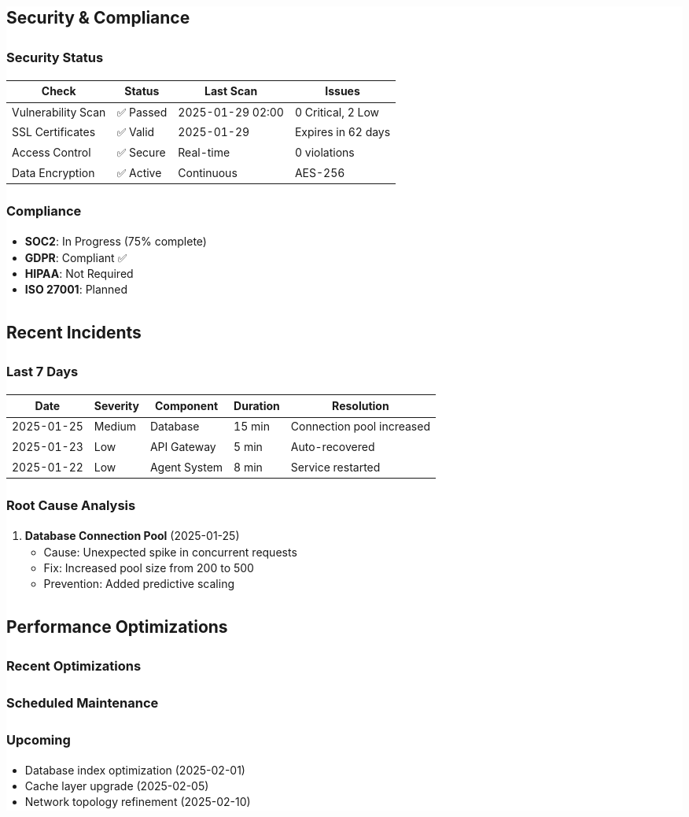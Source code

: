 ## Security & Compliance

### Security Status
| Check | Status | Last Scan | Issues |
|-------|--------|-----------|--------|
| Vulnerability Scan | ✅ Passed | 2025-01-29 02:00 | 0 Critical, 2 Low |
| SSL Certificates | ✅ Valid | 2025-01-29 | Expires in 62 days |
| Access Control | ✅ Secure | Real-time | 0 violations |
| Data Encryption | ✅ Active | Continuous | AES-256 |

### Compliance
- **SOC2**: In Progress (75% complete)
- **GDPR**: Compliant ✅
- **HIPAA**: Not Required
- **ISO 27001**: Planned

## Recent Incidents

### Last 7 Days
| Date | Severity | Component | Duration | Resolution |
|------|----------|-----------|----------|------------|
| 2025-01-25 | Medium | Database | 15 min | Connection pool increased |
| 2025-01-23 | Low | API Gateway | 5 min | Auto-recovered |
| 2025-01-22 | Low | Agent System | 8 min | Service restarted |

### Root Cause Analysis
1. **Database Connection Pool** (2025-01-25)
   - Cause: Unexpected spike in concurrent requests
   - Fix: Increased pool size from 200 to 500
   - Prevention: Added predictive scaling

## Performance Optimizations

### Recent Optimizations


### Scheduled Maintenance


### Upcoming
- Database index optimization (2025-02-01)
- Cache layer upgrade (2025-02-05)
- Network topology refinement (2025-02-10)
